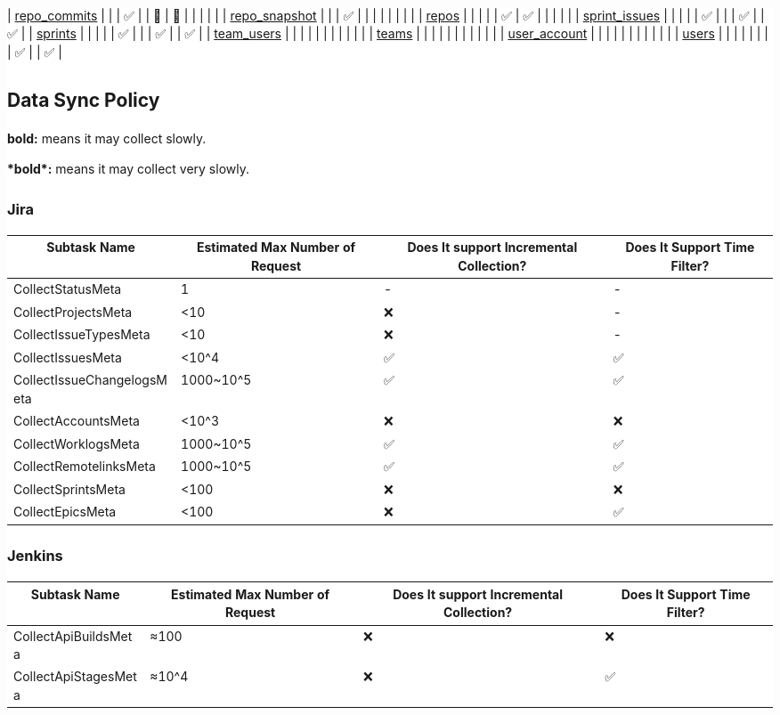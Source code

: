 | [repo_commits](../DataModels/DevLakeDomainLayerSchema.md/#repo_commits)                     |     |      | ✅           |                  | 💪     | 💪     |         |      |         |      |
| [repo_snapshot](../DataModels/DevLakeDomainLayerSchema.md/#repo_snapshot)                   |     |      | ✅           |                  |        |        |         |      |         |      |
| [repos](../DataModels/DevLakeDomainLayerSchema.md/#repos)                                   |     |      |              |                  | ✅     | ✅     |         |      |         |      |
| [sprint_issues](../DataModels/DevLakeDomainLayerSchema.md/#sprint_issues)                   |     |      |              |                  | ✅     |        |         | ✅   |         | ✅   |
| [sprints](../DataModels/DevLakeDomainLayerSchema.md/#sprints)                               |     |      |              |                  | ✅     |        |         | ✅   |         | ✅   |
| [team_users](../DataModels/DevLakeDomainLayerSchema.md/#team_users)                         |     |      |              |                  |        |        |         |      |         |      |
| [teams](../DataModels/DevLakeDomainLayerSchema.md/#teams)                                   |     |      |              |                  |        |        |         |      |         |      |
| [user_account](../DataModels/DevLakeDomainLayerSchema.md/#user_accounts)                    |     |      |              |                  |        |        |         |      |         |      |
| [users](../DataModels/DevLakeDomainLayerSchema.md/#users)                                   |     |      |              |                  |        |        |         | ✅   |         | ✅   |

## Data Sync Policy

**bold:** means it may collect slowly.

**\*bold\*:** means it may collect very slowly.

### Jira

| Subtask Name               | Estimated Max Number of Request | Does It support Incremental Collection? | Does It Support Time Filter? |
| -------------------------- | ------------------------------- | --------------------------------------- | ---------------------------- |
| CollectStatusMeta          | 1                               | -                                       | -                            |
| CollectProjectsMeta        | <10                             | ❌                                      | -                            |
| CollectIssueTypesMeta      | <10                             | ❌                                      | -                            |
| CollectIssuesMeta          | <10^4                           | ✅                                      | ✅                           |
| CollectIssueChangelogsMeta | 1000~10^5                       | ✅                                      | ✅                           |
| CollectAccountsMeta        | <10^3                           | ❌                                      | ❌                           |
| CollectWorklogsMeta        | 1000~10^5                       | ✅                                      | ✅                           |
| CollectRemotelinksMeta     | 1000~10^5                       | ✅                                      | ✅                           |
| CollectSprintsMeta         | <100                            | ❌                                      | ❌                           |
| CollectEpicsMeta           | <100                            | ❌                                      | ✅                           |

### Jenkins

| Subtask Name         | Estimated Max Number of Request | Does It support Incremental Collection? | Does It Support Time Filter? |
| -------------------- | ------------------------------- | --------------------------------------- | ---------------------------- |
| CollectApiBuildsMeta | ≈100                            | ❌                                      | ❌                           |
| CollectApiStagesMeta | ≈10^4                           | ❌                                      | ✅                           |
